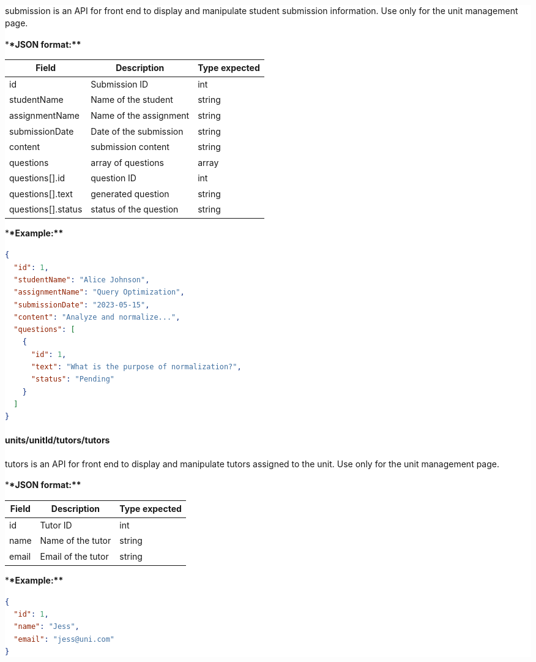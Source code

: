 submission is an API for front end to display and manipulate student submission information. Use only for the unit management page.

\***\*JSON format:\*\***

| Field       | Description                           | Type expected |
| ----------- | ------------------------------------- | ------------- |
| id          | Submission ID                               | int           |
| studentName | Name of the student                   | string        |
| assignmentName  | Name of the assignment                | string        |
| submissionDate | Date of the submission                | string        |
| content | submission content | string        |
| questions | array of questions | array        |
| questions[].id | question ID | int        |
| questions[].text | generated question | string        |
| questions[].status | status of the question | string        |

\***\*Example:\*\***

```json
{
  "id": 1,
  "studentName": "Alice Johnson",
  "assignmentName": "Query Optimization",
  "submissionDate": "2023-05-15",
  "content": "Analyze and normalize...",
  "questions": [
    {
      "id": 1,
      "text": "What is the purpose of normalization?",
      "status": "Pending"
    }
  ]
}
```
#### units/unitId/tutors/tutors

tutors is an API for front end to display and manipulate tutors assigned to the unit. Use only for the unit management page.

\***\*JSON format:\*\***

| Field | Description        | Type expected |
| ----- | ------------------ | ------------- |
| id    | Tutor ID           | int           |
| name  | Name of the tutor  | string        |
| email | Email of the tutor | string        |

\***\*Example:\*\***

```json
{
  "id": 1,
  "name": "Jess",
  "email": "jess@uni.com"
}
```

